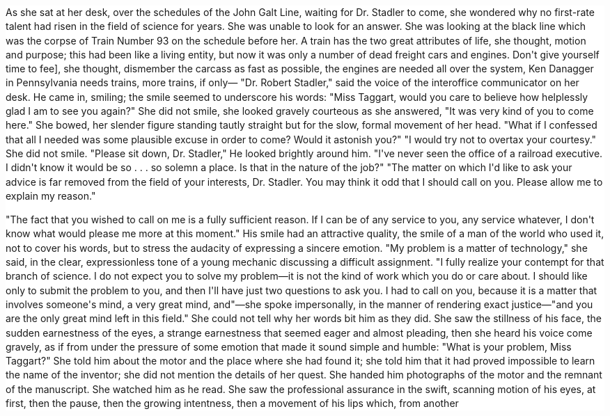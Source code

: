 As she sat at her desk, over the schedules of the John Galt Line, waiting for Dr. Stadler to come, she
wondered why no first-rate talent had risen in the field of science for years. She was unable to look for
an answer. She was looking at the black line which was the corpse of Train Number 93 on the schedule
before her.
A train has the two great attributes of life, she thought, motion and purpose; this had been like a living
entity, but now it was only a number of dead freight cars and engines. Don't give yourself time to fee], she
thought, dismember the carcass as fast as possible, the engines are needed all over the system, Ken
Danagger in Pennsylvania needs trains, more trains, if only—
"Dr. Robert Stadler," said the voice of the interoffice communicator on her desk.
He came in, smiling; the smile seemed to underscore his words: "Miss Taggart, would you care to
believe how helplessly glad I am to see you again?"
She did not smile, she looked gravely courteous as she answered, "It was very kind of you to come
here." She bowed, her slender figure standing tautly straight but for the slow, formal movement of her
head.
"What if I confessed that all I needed was some plausible excuse in order to come? Would it astonish
you?"
"I would try not to overtax your courtesy." She did not smile. "Please sit down, Dr. Stadler,"
He looked brightly around him. "I've never seen the office of a railroad executive. I didn't know it would
be so . . . so solemn a place. Is that in the nature of the job?"
"The matter on which I'd like to ask your advice is far removed from the field of your interests, Dr.
Stadler. You may think it odd that I should call on you. Please allow me to explain my reason."



"The fact that you wished to call on me is a fully sufficient reason. If I can be of any service to you, any
service whatever, I don't know what would please me more at this moment." His smile had an attractive
quality, the smile of a man of the world who used it, not to cover his words, but to stress the audacity of
expressing a sincere emotion.
"My problem is a matter of technology," she said, in the clear, expressionless tone of a young mechanic
discussing a difficult assignment.
"I fully realize your contempt for that branch of science. I do not expect you to solve my problem—it is
not the kind of work which you do or care about. I should like only to submit the problem to you, and
then I'll have just two questions to ask you. I had to call on you, because it is a matter that involves
someone's mind, a very great mind, and"—she spoke impersonally, in the manner of rendering exact
justice—"and you are the only great mind left in this field."
She could not tell why her words bit him as they did. She saw the stillness of his face, the sudden
earnestness of the eyes, a strange earnestness that seemed eager and almost pleading, then she heard his
voice come gravely, as if from under the pressure of some emotion that made it sound simple and humble:
"What is your problem, Miss Taggart?"
She told him about the motor and the place where she had found it; she told him that it had proved
impossible to learn the name of the inventor; she did not mention the details of her quest. She handed him
photographs of the motor and the remnant of the manuscript.
She watched him as he read. She saw the professional assurance in the swift, scanning motion of his
eyes, at first, then the pause, then the growing intentness, then a movement of his lips which, from another